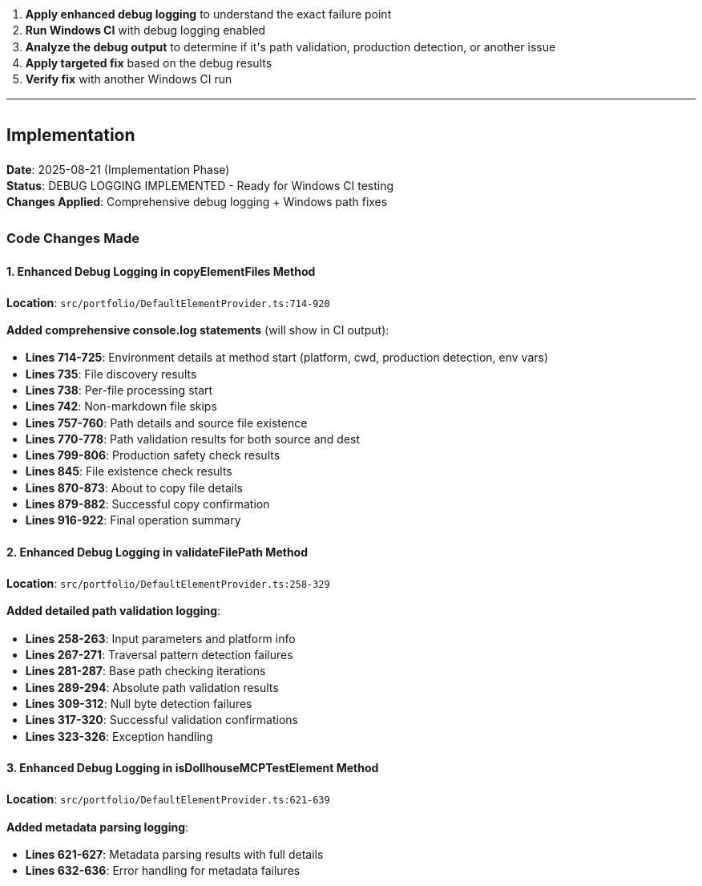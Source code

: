 1. **Apply enhanced debug logging** to understand the exact failure point
2. **Run Windows CI** with debug logging enabled  
3. **Analyze the debug output** to determine if it's path validation, production detection, or another issue
4. **Apply targeted fix** based on the debug results
5. **Verify fix** with another Windows CI run

---

## Implementation

**Date**: 2025-08-21 (Implementation Phase)  
**Status**: DEBUG LOGGING IMPLEMENTED - Ready for Windows CI testing  
**Changes Applied**: Comprehensive debug logging + Windows path fixes

### Code Changes Made

#### 1. Enhanced Debug Logging in copyElementFiles Method
**Location**: `src/portfolio/DefaultElementProvider.ts:714-920`

**Added comprehensive console.log statements** (will show in CI output):
- **Lines 714-725**: Environment details at method start (platform, cwd, production detection, env vars)
- **Lines 735**: File discovery results  
- **Lines 738**: Per-file processing start
- **Lines 742**: Non-markdown file skips
- **Lines 757-760**: Path details and source file existence
- **Lines 770-778**: Path validation results for both source and dest
- **Lines 799-806**: Production safety check results  
- **Lines 845**: File existence check results
- **Lines 870-873**: About to copy file details
- **Lines 879-882**: Successful copy confirmation
- **Lines 916-922**: Final operation summary

#### 2. Enhanced Debug Logging in validateFilePath Method  
**Location**: `src/portfolio/DefaultElementProvider.ts:258-329`

**Added detailed path validation logging**:
- **Lines 258-263**: Input parameters and platform info
- **Lines 267-271**: Traversal pattern detection failures
- **Lines 281-287**: Base path checking iterations  
- **Lines 289-294**: Absolute path validation results
- **Lines 309-312**: Null byte detection failures
- **Lines 317-320**: Successful validation confirmations
- **Lines 323-326**: Exception handling

#### 3. Enhanced Debug Logging in isDollhouseMCPTestElement Method
**Location**: `src/portfolio/DefaultElementProvider.ts:621-639` 

**Added metadata parsing logging**:
- **Lines 621-627**: Metadata parsing results with full details
- **Lines 632-636**: Error handling for metadata failures
